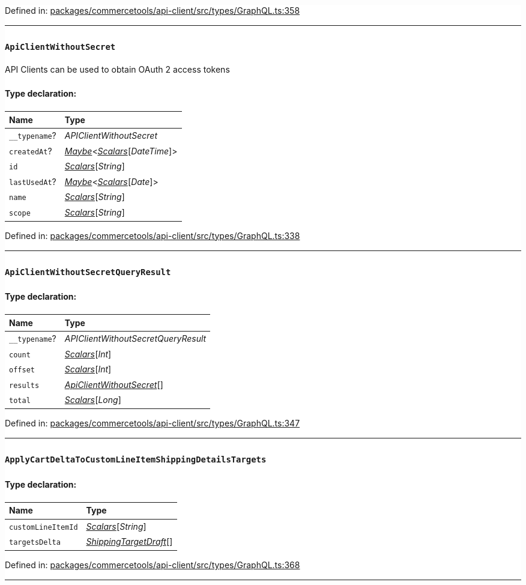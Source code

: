Defined in: [packages/commercetools/api-client/src/types/GraphQL.ts:358](https://github.com/vuestorefront/vue-storefront/blob/5ca6a7753b/packages/commercetools/api-client/src/types/GraphQL.ts#L358)

___

### `ApiClientWithoutSecret`

API Clients can be used to obtain OAuth 2 access tokens

#### Type declaration:

Name | Type |
:------ | :------ |
`__typename`? | *APIClientWithoutSecret* |
`createdAt`? | [*Maybe*](#maybe)<[*Scalars*](#scalars)[*DateTime*]\> |
`id` | [*Scalars*](#scalars)[*String*] |
`lastUsedAt`? | [*Maybe*](#maybe)<[*Scalars*](#scalars)[*Date*]\> |
`name` | [*Scalars*](#scalars)[*String*] |
`scope` | [*Scalars*](#scalars)[*String*] |

Defined in: [packages/commercetools/api-client/src/types/GraphQL.ts:338](https://github.com/vuestorefront/vue-storefront/blob/5ca6a7753b/packages/commercetools/api-client/src/types/GraphQL.ts#L338)

___

### `ApiClientWithoutSecretQueryResult`

#### Type declaration:

Name | Type |
:------ | :------ |
`__typename`? | *APIClientWithoutSecretQueryResult* |
`count` | [*Scalars*](#scalars)[*Int*] |
`offset` | [*Scalars*](#scalars)[*Int*] |
`results` | [*ApiClientWithoutSecret*](#apiclientwithoutsecret)[] |
`total` | [*Scalars*](#scalars)[*Long*] |

Defined in: [packages/commercetools/api-client/src/types/GraphQL.ts:347](https://github.com/vuestorefront/vue-storefront/blob/5ca6a7753b/packages/commercetools/api-client/src/types/GraphQL.ts#L347)

___

### `ApplyCartDeltaToCustomLineItemShippingDetailsTargets`

#### Type declaration:

Name | Type |
:------ | :------ |
`customLineItemId` | [*Scalars*](#scalars)[*String*] |
`targetsDelta` | [*ShippingTargetDraft*](#shippingtargetdraft)[] |

Defined in: [packages/commercetools/api-client/src/types/GraphQL.ts:368](https://github.com/vuestorefront/vue-storefront/blob/5ca6a7753b/packages/commercetools/api-client/src/types/GraphQL.ts#L368)

___
